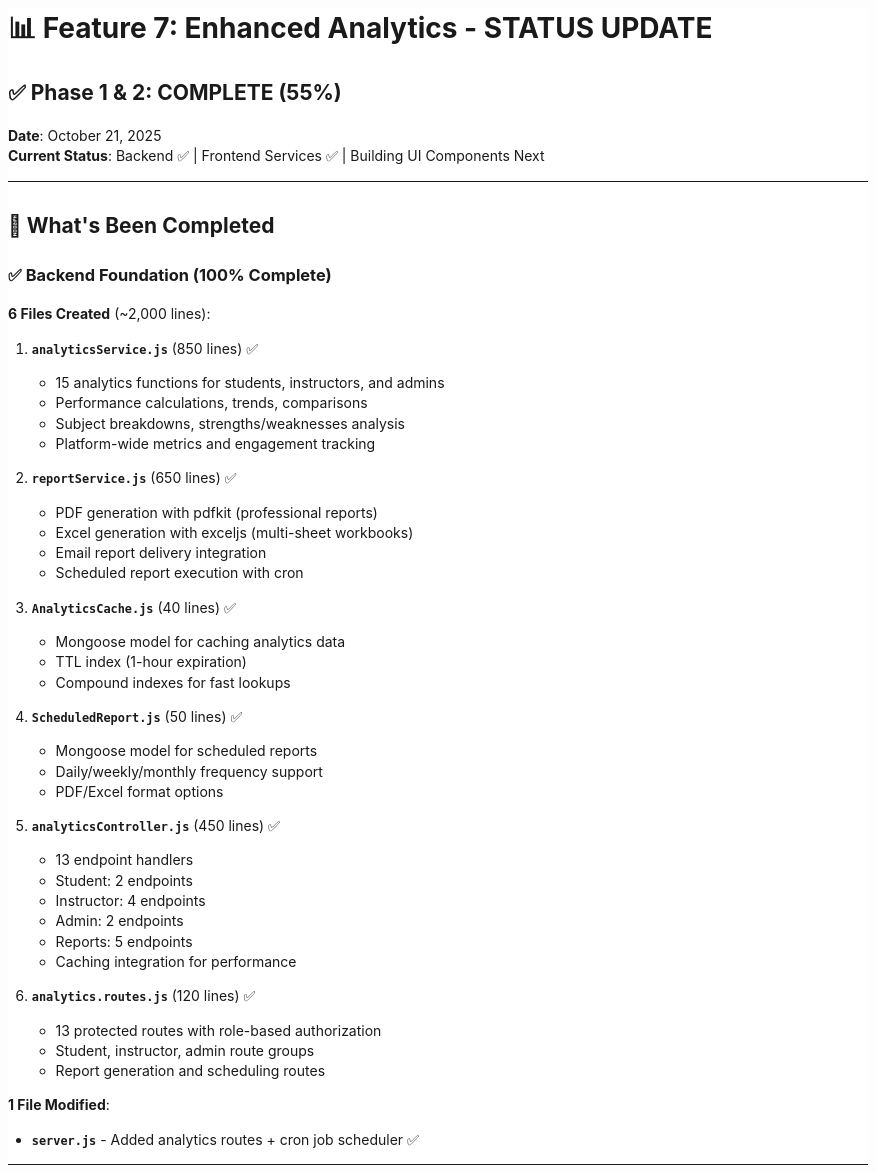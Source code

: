 # 📊 Feature 7: Enhanced Analytics - STATUS UPDATE

## ✅ Phase 1 & 2: COMPLETE (55%)

**Date**: October 21, 2025  
**Current Status**: Backend ✅ | Frontend Services ✅ | Building UI Components Next

---

## 🎉 What's Been Completed

### ✅ Backend Foundation (100% Complete)

**6 Files Created** (~2,000 lines):

1. **`analyticsService.js`** (850 lines) ✅
   - 15 analytics functions for students, instructors, and admins
   - Performance calculations, trends, comparisons
   - Subject breakdowns, strengths/weaknesses analysis
   - Platform-wide metrics and engagement tracking

2. **`reportService.js`** (650 lines) ✅
   - PDF generation with pdfkit (professional reports)
   - Excel generation with exceljs (multi-sheet workbooks)
   - Email report delivery integration
   - Scheduled report execution with cron

3. **`AnalyticsCache.js`** (40 lines) ✅
   - Mongoose model for caching analytics data
   - TTL index (1-hour expiration)
   - Compound indexes for fast lookups

4. **`ScheduledReport.js`** (50 lines) ✅
   - Mongoose model for scheduled reports
   - Daily/weekly/monthly frequency support
   - PDF/Excel format options

5. **`analyticsController.js`** (450 lines) ✅
   - 13 endpoint handlers
   - Student: 2 endpoints
   - Instructor: 4 endpoints
   - Admin: 2 endpoints
   - Reports: 5 endpoints
   - Caching integration for performance

6. **`analytics.routes.js`** (120 lines) ✅
   - 13 protected routes with role-based authorization
   - Student, instructor, admin route groups
   - Report generation and scheduling routes

**1 File Modified**:
- **`server.js`** - Added analytics routes + cron job scheduler ✅

---